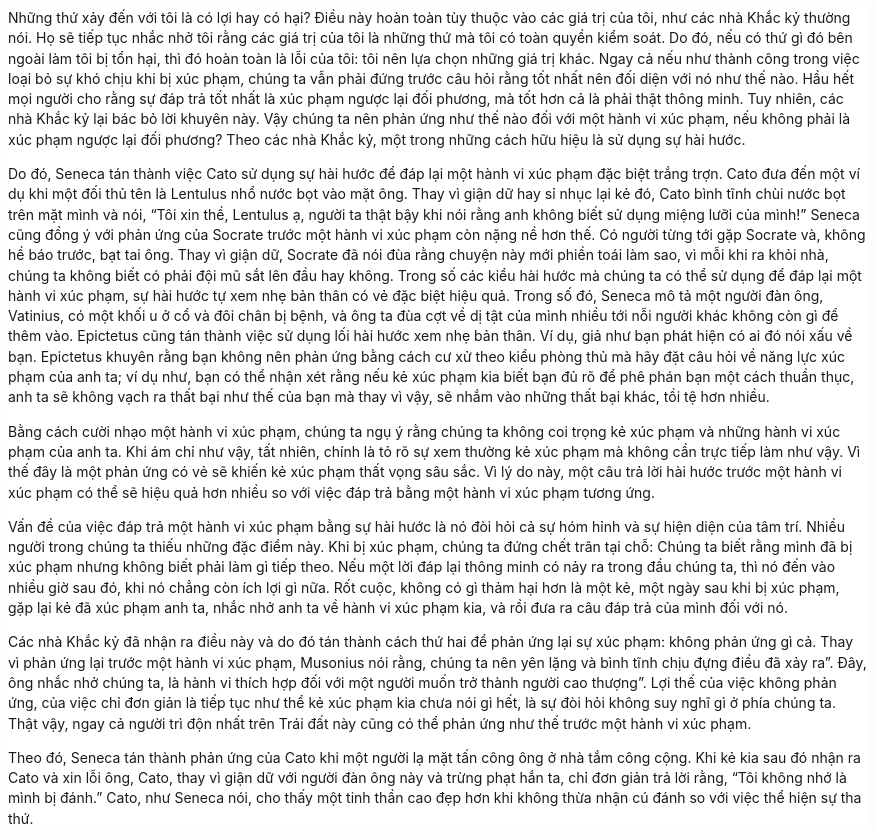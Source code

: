 Những thứ xảy đến với tôi là có lợi hay có hại? Điều này hoàn toàn tùy thuộc vào các giá trị của tôi, như các nhà Khắc kỷ thường nói. Họ sẽ tiếp tục nhắc nhở tôi rằng các giá trị của tôi là những thứ mà tôi có toàn quyền kiểm soát. Do đó, nếu có thứ gì đó bên ngoài làm tôi bị tổn hại, thì đó hoàn toàn là lỗi của tôi: tôi nên lựa chọn những giá trị khác. Ngay cả nếu như thành công trong việc loại bỏ sự khó chịu khi bị xúc phạm, chúng ta vẫn phải đứng trước câu hỏi rằng tốt nhất nên đối diện với nó như thế nào. Hầu hết mọi người cho rằng sự đáp trả tốt nhất là xúc phạm ngược lại đối phương, mà tốt hơn cả là phải thật thông minh. Tuy nhiên, các nhà Khắc kỷ lại bác bỏ lời khuyên này. Vậy chúng ta nên phản ứng như thế nào đối với một hành vi xúc phạm, nếu không phải là xúc phạm ngược lại đối phương? Theo các nhà Khắc kỷ, một trong những cách hữu hiệu là sử dụng sự hài hước.

Do đó, Seneca tán thành việc Cato sử dụng sự hài hước để đáp lại một hành vi xúc phạm đặc biệt trắng trợn. Cato đưa đến một ví dụ khi một đối thủ tên là Lentulus nhổ nước bọt vào mặt ông. Thay vì giận dữ hay sỉ nhục lại kẻ đó, Cato bình tĩnh chùi nước bọt trên mặt mình và nói, “Tôi xin thề, Lentulus ạ, người ta thật bậy khi nói rằng anh không biết sử dụng miệng lưỡi của mình!” Seneca cũng đồng ý với phản ứng của Socrate trước một hành vi xúc phạm còn nặng nề hơn thế. Có người từng tới gặp Socrate và, không hề báo trước, bạt tai ông. Thay vì giận dữ, Socrate đã nói đùa rằng chuyện này mới phiền toái làm sao, vì mỗi khi ra khỏi nhà, chúng ta không biết có phải đội mũ sắt lên đầu hay không. Trong số các kiểu hài hước mà chúng ta có thể sử dụng để đáp lại một hành vi xúc phạm, sự hài hước tự xem nhẹ bản thân có vẻ đặc biệt hiệu quả. Trong số đó, Seneca mô tả một người đàn ông, Vatinius, có một khối u ở cổ và đôi chân bị bệnh, và ông ta đùa cợt về dị tật của mình nhiều tới nỗi người khác không còn gì để thêm vào. Epictetus cũng tán thành việc sử dụng lối hài hước xem nhẹ bản thân. Ví dụ, giả như bạn phát hiện có ai đó nói xấu về bạn. Epictetus khuyên rằng bạn không nên phản ứng bằng cách cư xử theo kiểu phòng thủ mà hãy đặt câu hỏi về năng lực xúc phạm của anh ta; ví dụ như, bạn có thể nhận xét rằng nếu kẻ xúc phạm kia biết bạn đủ rõ để phê phán bạn một cách thuần thục, anh ta sẽ không vạch ra thất bại như thế của bạn mà thay vì vậy, sẽ nhắm vào những thất bại khác, tồi tệ hơn nhiều.

Bằng cách cười nhạo một hành vi xúc phạm, chúng ta ngụ ý rằng chúng ta không coi trọng kẻ xúc phạm và những hành vi xúc phạm của anh ta. Khi ám chỉ như vậy, tất nhiên, chính là tỏ rõ sự xem thường kẻ xúc phạm mà không cần trực tiếp làm như vậy. Vì thế đây là một phản ứng có vẻ sẽ khiến kẻ xúc phạm thất vọng sâu sắc. Vì lý do này, một câu trả lời hài hước trước một hành vi xúc phạm có thể sẽ hiệu quả hơn nhiều so với việc đáp trả bằng một hành vi xúc phạm tương ứng.

Vấn đề của việc đáp trả một hành vi xúc phạm bằng sự hài hước là nó đòi hỏi cả sự hóm hỉnh và sự hiện diện của tâm trí. Nhiều người trong chúng ta thiếu những đặc điểm này. Khi bị xúc phạm, chúng ta đứng chết trân tại chỗ: Chúng ta biết rằng mình đã bị xúc phạm nhưng không biết phải làm gì tiếp theo. Nếu một lời đáp lại thông minh có nảy ra trong đầu chúng ta, thì nó đến vào nhiều giờ sau đó, khi nó chẳng còn ích lợi gì nữa. Rốt cuộc, không có gì thảm hại hơn là một kẻ, một ngày sau khi bị xúc phạm, gặp lại kẻ đã xúc phạm anh ta, nhắc nhở anh ta về hành vi xúc phạm kia, và rồi đưa ra câu đáp trả của mình đối với nó.

Các nhà Khắc kỷ đã nhận ra điều này và do đó tán thành cách thứ hai để phản ứng lại sự xúc phạm: không phản ứng gì cả. Thay vì phản ứng lại trước một hành vi xúc phạm, Musonius nói rằng, chúng ta nên yên lặng và bình tĩnh chịu đựng điều đã xảy ra”. Đây, ông nhắc nhở chúng ta, là hành vi thích hợp đối với một người muốn trở thành người cao thượng”. Lợi thế của việc không phản ứng, của việc chỉ đơn giản là tiếp tục như thể kẻ xúc phạm kia chưa nói gì hết, là sự đòi hỏi không suy nghĩ gì ở phía chúng ta. Thật vậy, ngay cả người trì độn nhất trên Trái đất này cũng có thể phản ứng như thế trước một hành vi xúc phạm.

Theo đó, Seneca tán thành phản ứng của Cato khi một người lạ mặt tấn công ông ở nhà tắm công cộng. Khi kẻ kia sau đó nhận ra Cato và xin lỗi ông, Cato, thay vì giận dữ với người đàn ông này và trừng phạt hắn ta, chỉ đơn giản trả lời rằng, “Tôi không nhớ là mình bị đánh.” Cato, như Seneca nói, cho thấy một tinh thần cao đẹp hơn khi không thừa nhận cú đánh so với việc thể hiện sự tha thứ.
